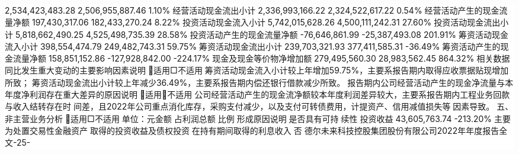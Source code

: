 2,534,423,483.28
2,506,955,887.46
1.10%
经营活动现金流出小计
2,336,993,166.22
2,324,522,617.22
0.54%
经营活动产生的现金流量净额
197,430,317.06
182,433,270.24
8.22%
投资活动现金流入小计
5,742,015,628.26
4,500,111,242.31
27.60%
投资活动现金流出小计
5,818,662,490.25
4,525,498,735.39
28.58%
投资活动产生的现金流量净额
-76,646,861.99
-25,387,493.08
201.91%
筹资活动现金流入小计
398,554,474.79
249,482,743.31
59.75%
筹资活动现金流出小计
239,703,321.93
377,411,585.31
-36.49%
筹资活动产生的现金流量净额
158,851,152.86
-127,928,842.00
-224.17%
现金及现金等价物净增加额
279,495,560.30
28,983,562.45
864.32%
相关数据同比发生重大变动的主要影响因素说明
适用□不适用
筹资活动现金流入小计较上年增加59.75%，主要系报告期内取得应收票据贴现增加所致；
筹资活动现金流出小计较上年减少36.49%，主要系报告期内偿还银行借款减少所致。
报告期内公司经营活动产生的现金净流量与本年度净利润存在重大差异的原因说明
适用不适用
公司经营活动产生的现金流净额较本年度利润差异较大，主要系报告期内工程业务回款与收入结转存在时
间差，且2022年公司重点消化库存，采购支付减少，以及支付可转债费用，计提资产、信用减值损失等
因素导致。
五、非主营业务分析
适用□不适用
单位：元金额
占利润总额
比例
形成原因说明
是否具有可持
续性
投资收益
43,605,763.74
-213.20%
主要为处置交易性金融资产
取得的投资收益及债权投资
在持有期间取得的利息收入
否
德尔未来科技控股集团股份有限公司2022年年度报告全文-25-